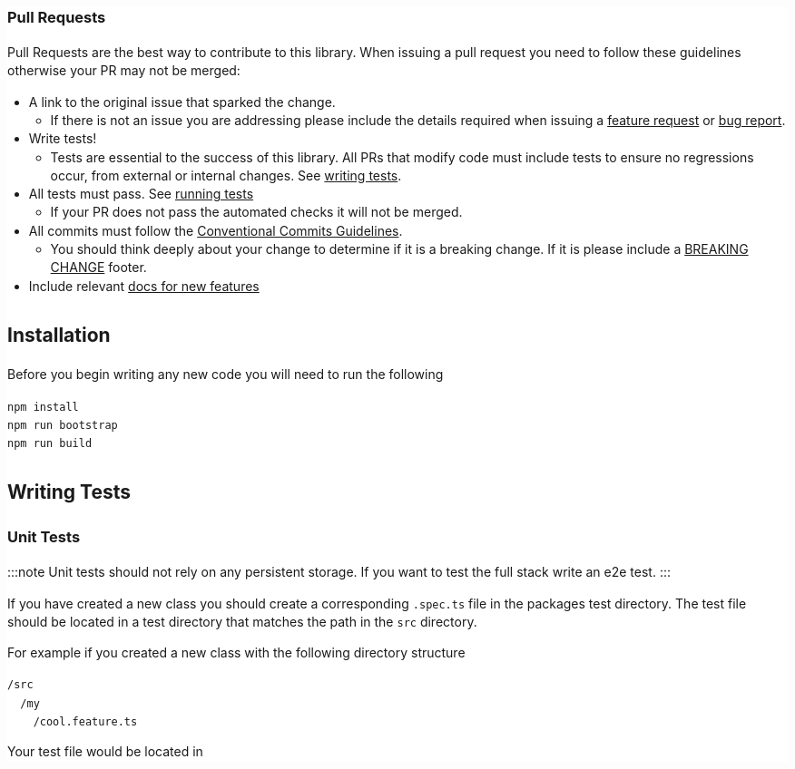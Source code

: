 ### Pull Requests

Pull Requests are the best way to contribute to this library. When issuing a pull request you need to follow these guidelines otherwise your PR may not be merged:

- A link to the original issue that sparked the change.
  - If there is not an issue you are addressing please include the details required when issuing a [feature request](#feature-requests) or [bug report](#bug-reports).
- Write tests!
  - Tests are essential to the success of this library. All PRs that modify code must include tests to ensure no regressions occur, from external or internal changes. See [writing tests](#writing-tests).
- All tests must pass. See [running tests](#running-tests)
  - If your PR does not pass the automated checks it will not be merged.
- All commits must follow the [Conventional Commits Guidelines](https://www.conventionalcommits.org/en/v1.0.0/).
  - You should think deeply about your change to determine if it is a breaking change. If it is please include a [BREAKING CHANGE](https://www.conventionalcommits.org/en/v1.0.0/#commit-message-with-both--and-breaking-change-footer) footer.
- Include relevant [docs for new features](#documentation)

## Installation

Before you begin writing any new code you will need to run the following

```
npm install
npm run bootstrap
npm run build
```

## Writing Tests

### Unit Tests

:::note
Unit tests should not rely on any persistent storage. If you want to test the full stack write an e2e test.
:::

If you have created a new class you should create a corresponding `.spec.ts` file in the packages test directory. The test file should be located in a test directory that matches the path in the `src` directory.

For example if you created a new class with the following directory structure

```
/src
  /my
    /cool.feature.ts
```

Your test file would be located in
